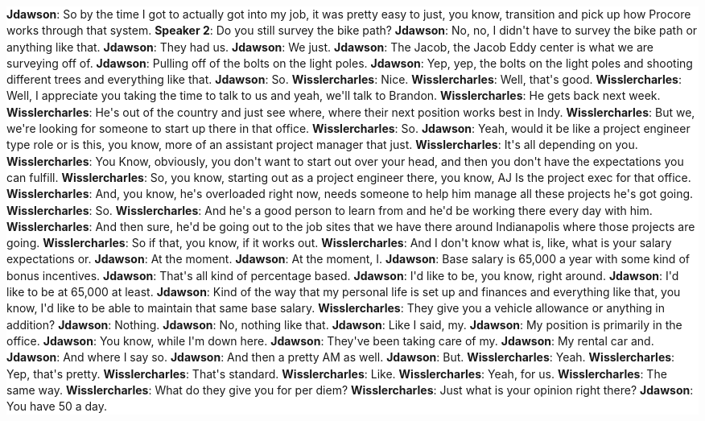 **Jdawson**: So by the time I got to actually got into my job, it was pretty easy to just, you know, transition and pick up how Procore works through that system.
**Speaker 2**: Do you still survey the bike path?
**Jdawson**: No, no, I didn't have to survey the bike path or anything like that.
**Jdawson**: They had us.
**Jdawson**: We just.
**Jdawson**: The Jacob, the Jacob Eddy center is what we are surveying off of.
**Jdawson**: Pulling off of the bolts on the light poles.
**Jdawson**: Yep, yep, the bolts on the light poles and shooting different trees and everything like that.
**Jdawson**: So.
**Wisslercharles**: Nice.
**Wisslercharles**: Well, that's good.
**Wisslercharles**: Well, I appreciate you taking the time to talk to us and yeah, we'll talk to Brandon.
**Wisslercharles**: He gets back next week.
**Wisslercharles**: He's out of the country and just see where, where their next position works best in Indy.
**Wisslercharles**: But we, we're looking for someone to start up there in that office.
**Wisslercharles**: So.
**Jdawson**: Yeah, would it be like a project engineer type role or is this, you know, more of an assistant project manager that just.
**Wisslercharles**: It's all depending on you.
**Wisslercharles**: You Know, obviously, you don't want to start out over your head, and then you don't have the expectations you can fulfill.
**Wisslercharles**: So, you know, starting out as a project engineer there, you know, AJ Is the project exec for that office.
**Wisslercharles**: And, you know, he's overloaded right now, needs someone to help him manage all these projects he's got going.
**Wisslercharles**: So.
**Wisslercharles**: And he's a good person to learn from and he'd be working there every day with him.
**Wisslercharles**: And then sure, he'd be going out to the job sites that we have there around Indianapolis where those projects are going.
**Wisslercharles**: So if that, you know, if it works out.
**Wisslercharles**: And I don't know what is, like, what is your salary expectations or.
**Jdawson**: At the moment.
**Jdawson**: At the moment, I.
**Jdawson**: Base salary is 65,000 a year with some kind of bonus incentives.
**Jdawson**: That's all kind of percentage based.
**Jdawson**: I'd like to be, you know, right around.
**Jdawson**: I'd like to be at 65,000 at least.
**Jdawson**: Kind of the way that my personal life is set up and finances and everything like that, you know, I'd like to be able to maintain that same base salary.
**Wisslercharles**: They give you a vehicle allowance or anything in addition?
**Jdawson**: Nothing.
**Jdawson**: No, nothing like that.
**Jdawson**: Like I said, my.
**Jdawson**: My position is primarily in the office.
**Jdawson**: You know, while I'm down here.
**Jdawson**: They've been taking care of my.
**Jdawson**: My rental car and.
**Jdawson**: And where I say so.
**Jdawson**: And then a pretty AM as well.
**Jdawson**: But.
**Wisslercharles**: Yeah.
**Wisslercharles**: Yep, that's pretty.
**Wisslercharles**: That's standard.
**Wisslercharles**: Like.
**Wisslercharles**: Yeah, for us.
**Wisslercharles**: The same way.
**Wisslercharles**: What do they give you for per diem?
**Wisslercharles**: Just what is your opinion right there?
**Jdawson**: You have 50 a day.
